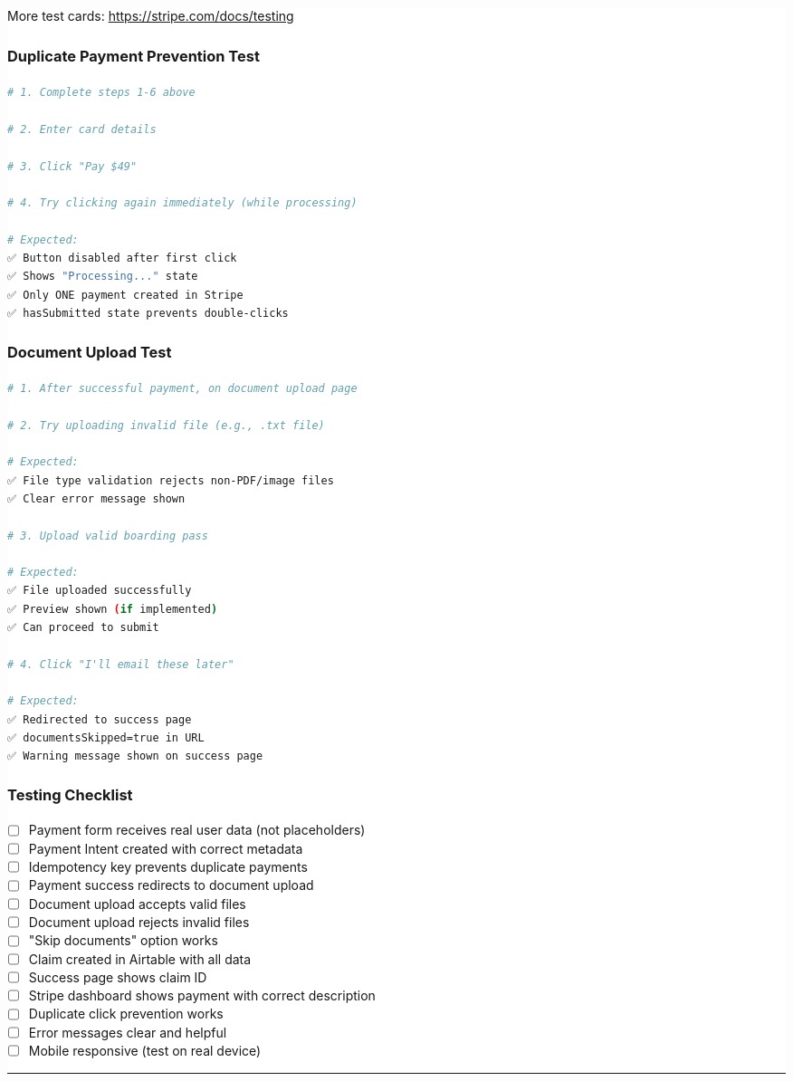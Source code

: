 More test cards: https://stripe.com/docs/testing

### Duplicate Payment Prevention Test

```bash
# 1. Complete steps 1-6 above

# 2. Enter card details

# 3. Click "Pay $49"

# 4. Try clicking again immediately (while processing)

# Expected:
✅ Button disabled after first click
✅ Shows "Processing..." state
✅ Only ONE payment created in Stripe
✅ hasSubmitted state prevents double-clicks
```

### Document Upload Test

```bash
# 1. After successful payment, on document upload page

# 2. Try uploading invalid file (e.g., .txt file)

# Expected:
✅ File type validation rejects non-PDF/image files
✅ Clear error message shown

# 3. Upload valid boarding pass

# Expected:
✅ File uploaded successfully
✅ Preview shown (if implemented)
✅ Can proceed to submit

# 4. Click "I'll email these later"

# Expected:
✅ Redirected to success page
✅ documentsSkipped=true in URL
✅ Warning message shown on success page
```

### Testing Checklist

- [ ] Payment form receives real user data (not placeholders)
- [ ] Payment Intent created with correct metadata
- [ ] Idempotency key prevents duplicate payments
- [ ] Payment success redirects to document upload
- [ ] Document upload accepts valid files
- [ ] Document upload rejects invalid files
- [ ] "Skip documents" option works
- [ ] Claim created in Airtable with all data
- [ ] Success page shows claim ID
- [ ] Stripe dashboard shows payment with correct description
- [ ] Duplicate click prevention works
- [ ] Error messages clear and helpful
- [ ] Mobile responsive (test on real device)

---